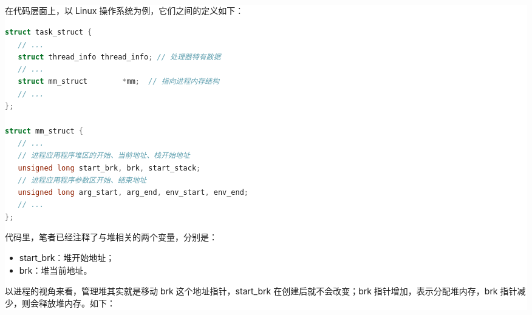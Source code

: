 在代码层面上，以 Linux 操作系统为例，它们之间的定义如下：

```c
struct task_struct {
   // ...
   struct thread_info thread_info; // 处理器特有数据
   // ...
   struct mm_struct        *mm;  // 指向进程内存结构
   // ...
};

struct mm_struct {
   // ...
   // 进程应用程序堆区的开始、当前地址、栈开始地址
   unsigned long start_brk, brk, start_stack;
   // 进程应用程序参数区开始、结束地址
   unsigned long arg_start, arg_end, env_start, env_end;
   // ...
};
```

代码里，笔者已经注释了与堆相关的两个变量，分别是：

- start_brk：堆开始地址；
- brk：堆当前地址。

以进程的视角来看，管理堆其实就是移动 brk 这个地址指针，start_brk 在创建后就不会改变；brk 指针增加，表示分配堆内存，brk 指针减少，则会释放堆内存。如下：
